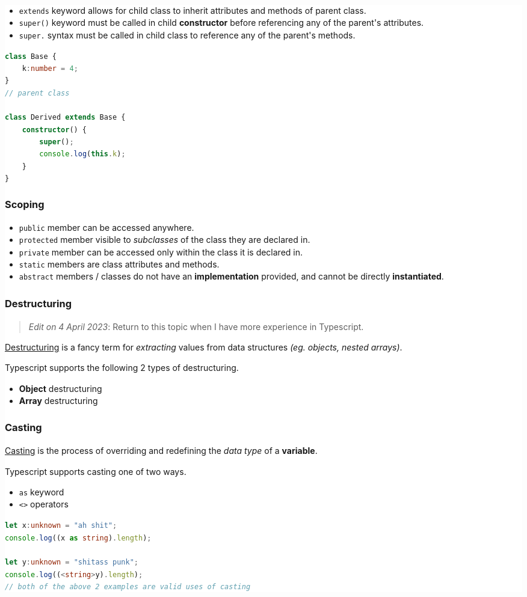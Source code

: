 * `extends` keyword allows for child class to inherit attributes and methods of parent class.
* `super()` keyword must be called in child **constructor** before referencing any of the parent's attributes.
* `super.` syntax must be called in child class to reference any of the parent's methods.

```typescript
class Base {
    k:number = 4;
}
// parent class

class Derived extends Base {
    constructor() {
        super();
        console.log(this.k);
    }
}
```

### Scoping

* `public` member can be accessed anywhere.
* `protected` member visible to *subclasses* of the class they are declared in.
* `private` member can be accessed only within the class it is declared in.
* `static` members are class attributes and methods.
* `abstract` members / classes do not have an **implementation** provided, and cannot be directly **instantiated**.

### Destructuring

> *Edit on 4 April 2023*: Return to this topic when I have more experience in Typescript.

[Destructuring](https://basarat.gitbook.io/typescript/future-javascript/destructuring) is a fancy term for *extracting* values from data structures *(eg. objects, nested arrays)*.

Typescript supports the following 2 types of destructuring.

* **Object** destructuring
* **Array** destructuring

```typescript

```

### Casting

[Casting](https://www.w3schools.com/typescript/typescript_casting.php) is the process of overriding and redefining the *data type* of a **variable**.

Typescript supports casting one of two ways.

* `as` keyword
* `<>` operators

```typescript
let x:unknown = "ah shit";
console.log((x as string).length);

let y:unknown = "shitass punk";
console.log((<string>y).length);
// both of the above 2 examples are valid uses of casting 
```
